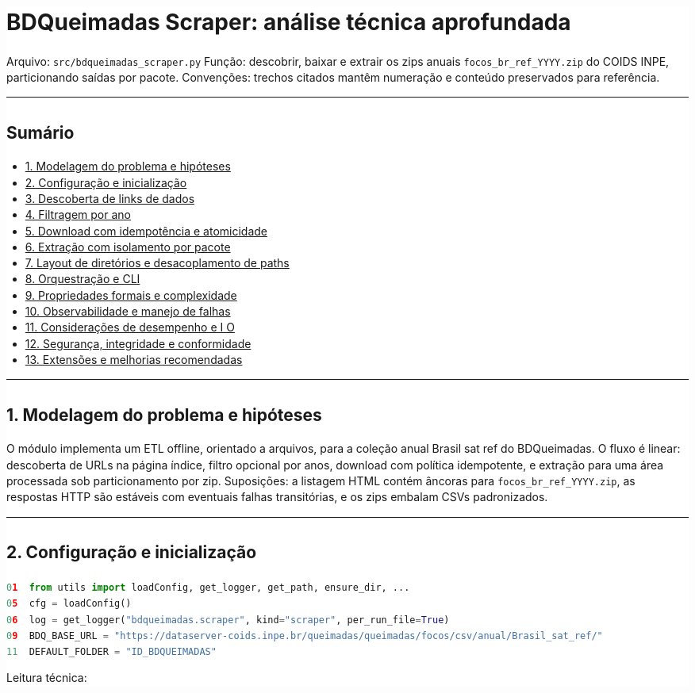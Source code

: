 # BDQueimadas Scraper: análise técnica aprofundada

Arquivo: `src/bdqueimadas_scraper.py`
Função: descobrir, baixar e extrair os zips anuais `focos_br_ref_YYYY.zip` do COIDS INPE, particionando saídas por pacote.
Convenções: trechos citados mantêm numeração e conteúdo preservados para referência.

---

## Sumário

* [1. Modelagem do problema e hipóteses](#1-modelagem-do-problema-e-hipóteses)
* [2. Configuração e inicialização](#2-configuração-e-inicialização)
* [3. Descoberta de links de dados](#3-descoberta-de-links-de-dados)
* [4. Filtragem por ano](#4-filtragem-por-ano)
* [5. Download com idempotência e atomicidade](#5-download-com-idempotência-e-atomicidade)
* [6. Extração com isolamento por pacote](#6-extração-com-isolamento-por-pacote)
* [7. Layout de diretórios e desacoplamento de paths](#7-layout-de-diretórios-e-desacoplamento-de-paths)
* [8. Orquestração e CLI](#8-orquestração-e-cli)
* [9. Propriedades formais e complexidade](#9-propriedades-formais-e-complexidade)
* [10. Observabilidade e manejo de falhas](#10-observabilidade-e-manejo-de-falhas)
* [11. Considerações de desempenho e I O](#11-considerações-de-desempenho-e-i-o)
* [12. Segurança, integridade e conformidade](#12-segurança-integridade-e-conformidade)
* [13. Extensões e melhorias recomendadas](#13-extensões-e-melhorias-recomendadas)

---

## 1. Modelagem do problema e hipóteses

O módulo implementa um ETL offline, orientado a arquivos, para a coleção anual Brasil sat ref do BDQueimadas. O fluxo é linear: descoberta de URLs na página índice, filtro opcional por anos, download com política idempotente, e extração para uma área processada sob particionamento por zip. Suposições: a listagem HTML contém âncoras para `focos_br_ref_YYYY.zip`, as respostas HTTP são estáveis com eventuais falhas transitórias, e os zips embalam CSVs padronizados.

---

## 2. Configuração e inicialização

```python
01  from utils import loadConfig, get_logger, get_path, ensure_dir, ...
05  cfg = loadConfig()
06  log = get_logger("bdqueimadas.scraper", kind="scraper", per_run_file=True)
09  BDQ_BASE_URL = "https://dataserver-coids.inpe.br/queimadas/queimadas/focos/csv/anual/Brasil_sat_ref/"
11  DEFAULT_FOLDER = "ID_BDQUEIMADAS"
```

Leitura técnica:
